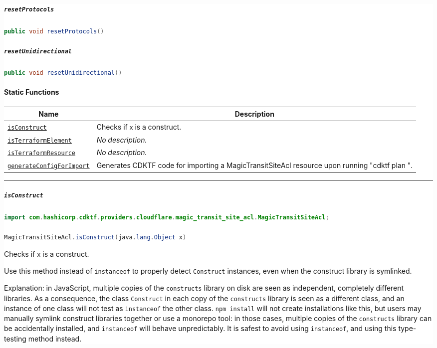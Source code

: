 ##### `resetProtocols` <a name="resetProtocols" id="@cdktf/provider-cloudflare.magicTransitSiteAcl.MagicTransitSiteAcl.resetProtocols"></a>

```java
public void resetProtocols()
```

##### `resetUnidirectional` <a name="resetUnidirectional" id="@cdktf/provider-cloudflare.magicTransitSiteAcl.MagicTransitSiteAcl.resetUnidirectional"></a>

```java
public void resetUnidirectional()
```

#### Static Functions <a name="Static Functions" id="Static Functions"></a>

| **Name** | **Description** |
| --- | --- |
| <code><a href="#@cdktf/provider-cloudflare.magicTransitSiteAcl.MagicTransitSiteAcl.isConstruct">isConstruct</a></code> | Checks if `x` is a construct. |
| <code><a href="#@cdktf/provider-cloudflare.magicTransitSiteAcl.MagicTransitSiteAcl.isTerraformElement">isTerraformElement</a></code> | *No description.* |
| <code><a href="#@cdktf/provider-cloudflare.magicTransitSiteAcl.MagicTransitSiteAcl.isTerraformResource">isTerraformResource</a></code> | *No description.* |
| <code><a href="#@cdktf/provider-cloudflare.magicTransitSiteAcl.MagicTransitSiteAcl.generateConfigForImport">generateConfigForImport</a></code> | Generates CDKTF code for importing a MagicTransitSiteAcl resource upon running "cdktf plan <stack-name>". |

---

##### `isConstruct` <a name="isConstruct" id="@cdktf/provider-cloudflare.magicTransitSiteAcl.MagicTransitSiteAcl.isConstruct"></a>

```java
import com.hashicorp.cdktf.providers.cloudflare.magic_transit_site_acl.MagicTransitSiteAcl;

MagicTransitSiteAcl.isConstruct(java.lang.Object x)
```

Checks if `x` is a construct.

Use this method instead of `instanceof` to properly detect `Construct`
instances, even when the construct library is symlinked.

Explanation: in JavaScript, multiple copies of the `constructs` library on
disk are seen as independent, completely different libraries. As a
consequence, the class `Construct` in each copy of the `constructs` library
is seen as a different class, and an instance of one class will not test as
`instanceof` the other class. `npm install` will not create installations
like this, but users may manually symlink construct libraries together or
use a monorepo tool: in those cases, multiple copies of the `constructs`
library can be accidentally installed, and `instanceof` will behave
unpredictably. It is safest to avoid using `instanceof`, and using
this type-testing method instead.

